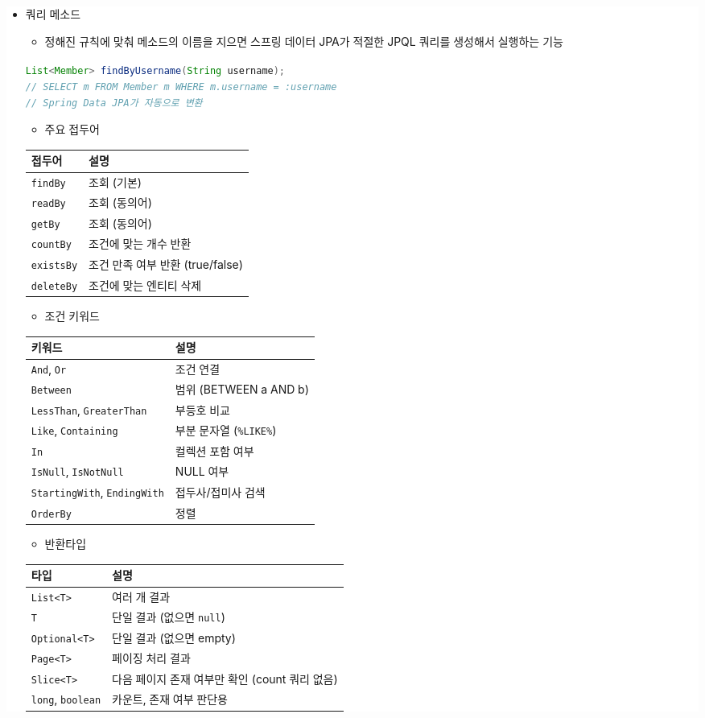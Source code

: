 * 쿼리 메소드
    - 정해진 규칙에 맞춰 메소드의 이름을 지으면 스프링 데이터 JPA가 적절한 JPQL 쿼리를 생성해서 실행하는 기능
    ```java
    List<Member> findByUsername(String username);
    // SELECT m FROM Member m WHERE m.username = :username
    // Spring Data JPA가 자동으로 변환
    ```

    - 주요 접두어
      
    | 접두어        | 설명                       |
    | ---------- | ------------------------ |
    | `findBy`   | 조회 (기본)                  |
    | `readBy`   | 조회 (동의어)                 |
    | `getBy`    | 조회 (동의어)                 |
    | `countBy`  | 조건에 맞는 개수 반환             |
    | `existsBy` | 조건 만족 여부 반환 (true/false) |
    | `deleteBy` | 조건에 맞는 엔티티 삭제            |

    - 조건 키워드
      
    | 키워드                          | 설명                   |
    | ---------------------------- | -------------------- |
    | `And`, `Or`                  | 조건 연결                |
    | `Between`                    | 범위 (BETWEEN a AND b) |
    | `LessThan`, `GreaterThan`    | 부등호 비교               |
    | `Like`, `Containing`         | 부분 문자열 (`%LIKE%`)    |
    | `In`                         | 컬렉션 포함 여부            |
    | `IsNull`, `IsNotNull`        | NULL 여부              |
    | `StartingWith`, `EndingWith` | 접두사/접미사 검색           |
    | `OrderBy`                    | 정렬                   |

    - 반환타입
      
    | 타입                | 설명                             |
    | ----------------- | ------------------------------ |
    | `List<T>`         | 여러 개 결과                        |
    | `T`               | 단일 결과 (없으면 `null`)             |
    | `Optional<T>`     | 단일 결과 (없으면 empty)              |
    | `Page<T>`         | 페이징 처리 결과                      |
    | `Slice<T>`        | 다음 페이지 존재 여부만 확인 (count 쿼리 없음) |
    | `long`, `boolean` | 카운트, 존재 여부 판단용                 |
